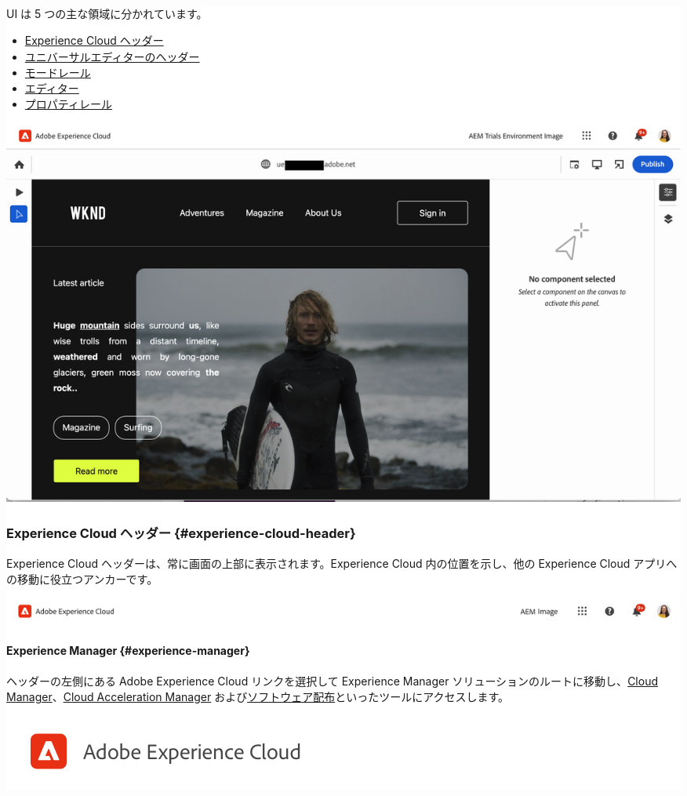 UI は 5 つの主な領域に分かれています。

* [Experience Cloud ヘッダー](#experience-cloud-header)
* [ユニバーサルエディターのヘッダー](#universal-editor-header)
* [モードレール](#mode-rail)
* [エディター](#editor)
* [プロパティレール](#properties-rail)

![ユニバーサルエディター UI](assets/ui.png)

### Experience Cloud ヘッダー {#experience-cloud-header}

Experience Cloud ヘッダーは、常に画面の上部に表示されます。Experience Cloud 内の位置を示し、他の Experience Cloud アプリへの移動に役立つアンカーです。

![Experience Cloud ヘッダー](assets/experience-cloud-header.png)

#### Experience Manager {#experience-manager}

ヘッダーの左側にある Adobe Experience Cloud リンクを選択して Experience Manager ソリューションのルートに移動し、[Cloud Manager](/help/onboarding/cloud-manager-introduction.md)、[Cloud Acceleration Manager](/help/journey-migration/cloud-acceleration-manager/introduction/overview-cam.md) および[ソフトウェア配布](https://experienceleague.adobe.com/docs/experience-cloud/software-distribution/home.html?lang=ja)といったツールにアクセスします。

![グローバルナビゲーションボタン](assets/global-navigation.png)
